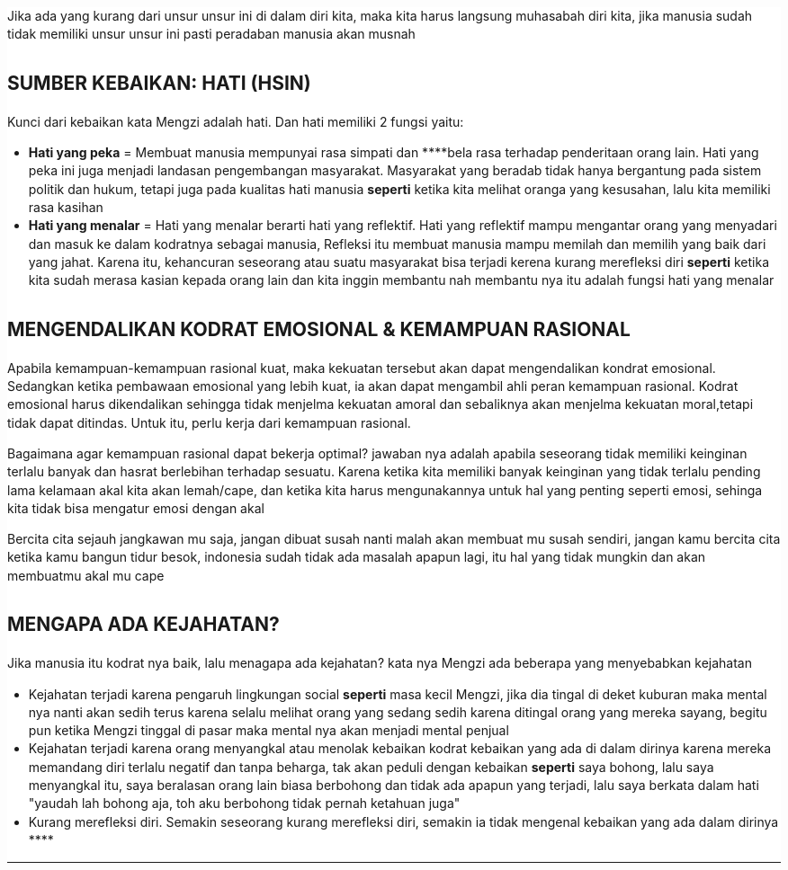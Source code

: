 Jika ada yang kurang dari unsur unsur ini di dalam diri kita, maka kita harus langsung muhasabah diri kita, jika manusia sudah tidak memiliki unsur unsur ini pasti peradaban manusia akan musnah

## SUMBER KEBAIKAN: HATI (HSIN)

Kunci dari kebaikan kata Mengzi adalah hati. Dan hati memiliki 2 fungsi yaitu:

* **Hati yang peka** = Membuat manusia mempunyai rasa simpati dan ****bela rasa terhadap penderitaan orang lain. Hati yang peka ini juga menjadi landasan pengembangan masyarakat. Masyarakat yang beradab tidak hanya bergantung pada sistem politik dan hukum, tetapi juga pada kualitas hati manusia **seperti** ketika kita melihat oranga yang kesusahan, lalu kita memiliki rasa kasihan
* **Hati yang menalar** = Hati yang menalar berarti hati yang reflektif. Hati yang reflektif mampu mengantar orang yang menyadari dan masuk ke dalam kodratnya sebagai manusia, Refleksi itu membuat manusia mampu memilah dan memilih yang baik dari yang jahat. Karena itu, kehancuran seseorang atau suatu masyarakat bisa terjadi kerena kurang merefleksi diri **seperti** ketika kita sudah merasa kasian kepada orang lain dan kita inggin membantu nah membantu nya itu adalah fungsi hati yang menalar

## MENGENDALIKAN KODRAT EMOSIONAL & KEMAMPUAN RASIONAL

Apabila kemampuan-kemampuan rasional kuat, maka kekuatan tersebut akan dapat mengendalikan kondrat emosional. Sedangkan ketika pembawaan emosional yang lebih kuat, ia akan dapat mengambil ahli peran kemampuan rasional. Kodrat emosional harus dikendalikan sehingga tidak menjelma kekuatan amoral dan sebaliknya akan menjelma kekuatan moral,tetapi tidak dapat ditindas. Untuk itu, perlu kerja dari kemampuan rasional.

Bagaimana agar kemampuan rasional dapat bekerja optimal? jawaban nya adalah apabila seseorang tidak memiliki keinginan terlalu banyak dan hasrat berlebihan terhadap sesuatu. Karena ketika kita memiliki banyak keinginan yang tidak terlalu pending lama kelamaan akal kita akan lemah/cape, dan ketika kita harus mengunakannya untuk hal yang penting seperti emosi, sehinga kita tidak bisa mengatur emosi dengan akal

Bercita cita sejauh jangkawan mu saja, jangan dibuat susah nanti malah akan membuat mu susah sendiri, jangan kamu bercita cita ketika kamu bangun tidur besok, indonesia sudah tidak ada masalah apapun lagi, itu hal yang tidak mungkin dan akan membuatmu akal mu cape

## MENGAPA ADA KEJAHATAN?

Jika manusia itu kodrat nya baik, lalu menagapa ada kejahatan? kata nya Mengzi ada beberapa yang menyebabkan kejahatan

* Kejahatan terjadi karena pengaruh lingkungan social **seperti** masa kecil Mengzi, jika dia tingal di deket kuburan maka mental nya nanti akan sedih terus karena selalu melihat orang yang sedang sedih karena ditingal orang yang mereka sayang, begitu pun ketika Mengzi tinggal di pasar maka mental nya akan menjadi mental penjual
* Kejahatan terjadi karena orang menyangkal atau menolak kebaikan kodrat kebaikan yang ada di dalam dirinya karena mereka memandang diri terlalu negatif dan tanpa beharga, tak akan peduli dengan kebaikan **seperti** saya bohong, lalu saya menyangkal itu, saya beralasan orang lain biasa berbohong dan tidak ada apapun yang terjadi, lalu saya berkata dalam hati "yaudah lah bohong aja, toh aku berbohong tidak pernah ketahuan juga"
* Kurang merefleksi diri. Semakin seseorang kurang merefleksi diri, semakin ia tidak mengenal kebaikan yang ada dalam dirinya ****

***
